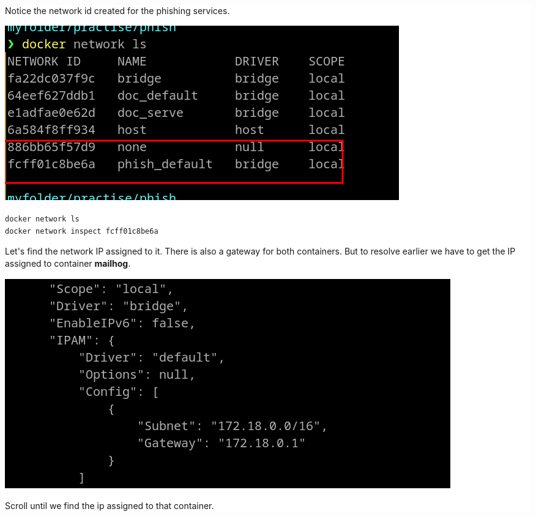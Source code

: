 Notice the network id created for the phishing services.

![ docker-network-list ><](/assets/img/blog2-phish/14.png)

```
docker network ls
docker network inspect fcff01c8be6a
```

Let's find the network IP assigned to it. There is also a gateway for both containers. But to resolve earlier we have to get the IP assigned to container **mailhog**.

![ gophish ><](/assets/img/blog2-phish/15.png)

Scroll until we find the ip assigned to that container.
